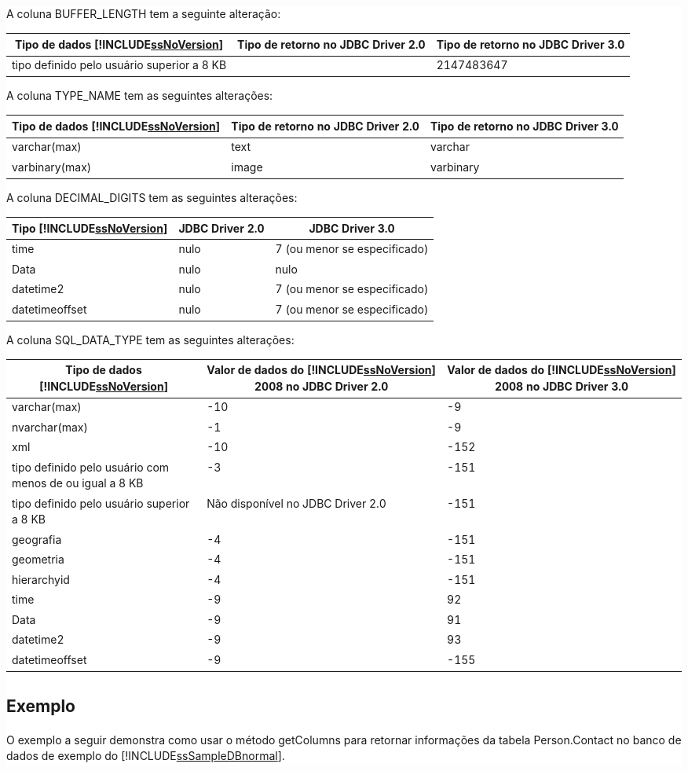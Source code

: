  A coluna BUFFER_LENGTH tem a seguinte alteração:  
  
|Tipo de dados [!INCLUDE[ssNoVersion](../../../includes/ssnoversion-md.md)]|Tipo de retorno no JDBC Driver 2.0|Tipo de retorno no JDBC Driver 3.0|  
|-------------------------------------------------------------------|------------------------------------|------------------------------------|  
|tipo definido pelo usuário superior a 8 KB||2147483647|  
  
 A coluna TYPE_NAME tem as seguintes alterações:  
  
|Tipo de dados [!INCLUDE[ssNoVersion](../../../includes/ssnoversion-md.md)]|Tipo de retorno no JDBC Driver 2.0|Tipo de retorno no JDBC Driver 3.0|  
|-------------------------------------------------------------------|------------------------------------|------------------------------------|  
|varchar(max)|text|varchar|  
|varbinary(max)|image|varbinary|  
  
 A coluna DECIMAL_DIGITS tem as seguintes alterações:  
  
|Tipo [!INCLUDE[ssNoVersion](../../../includes/ssnoversion-md.md)]|JDBC Driver 2.0|JDBC Driver 3.0|  
|--------------------------------------------------------------|---------------------|---------------------|  
|time|nulo|7 (ou menor se especificado)|  
|Data|nulo|nulo|  
|datetime2|nulo|7 (ou menor se especificado)|  
|datetimeoffset|nulo|7 (ou menor se especificado)|  
  
 A coluna SQL_DATA_TYPE tem as seguintes alterações:  
  
|Tipo de dados [!INCLUDE[ssNoVersion](../../../includes/ssnoversion-md.md)]|Valor de dados do [!INCLUDE[ssNoVersion](../../../includes/ssnoversion-md.md)] 2008 no JDBC Driver 2.0|Valor de dados do [!INCLUDE[ssNoVersion](../../../includes/ssnoversion-md.md)] 2008 no JDBC Driver 3.0|  
|-------------------------------------------------------------------|--------------------------------------------------------------------------------------------|--------------------------------------------------------------------------------------------|  
|varchar(max)|-10|-9|  
|nvarchar(max)|-1|-9|  
|xml|-10|-152|  
|tipo definido pelo usuário com menos de ou igual a 8 KB|-3|-151|  
|tipo definido pelo usuário superior a 8 KB|Não disponível no JDBC Driver 2.0|-151|  
|geografia|-4|-151|  
|geometria|-4|-151|  
|hierarchyid|-4|-151|  
|time|-9|92|  
|Data|-9|91|  
|datetime2|-9|93|  
|datetimeoffset|-9|-155|  
  
## <a name="example"></a>Exemplo  
 O exemplo a seguir demonstra como usar o método getColumns para retornar informações da tabela Person.Contact no banco de dados de exemplo do [!INCLUDE[ssSampleDBnormal](../../../includes/sssampledbnormal_md.md)].  
  